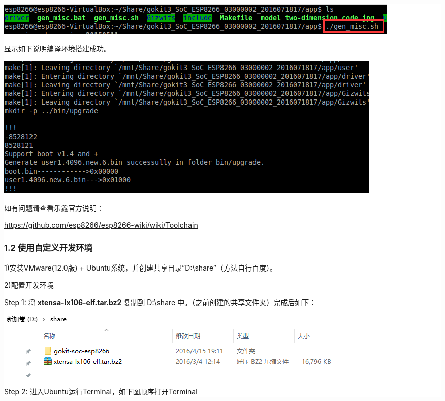 ![Alt text](/assets/zh-cn/deviceDev/WiFiSOC/dev/dev_old/image15.png)


显示如下说明编译环境搭建成功。

![Alt text](/assets/zh-cn/deviceDev/WiFiSOC/dev/dev_old/image16.png)


如有问题请查看乐鑫官方说明：

https://github.com/esp8266/esp8266-wiki/wiki/Toolchain


### 1.2 使用自定义开发环境
1)安装VMware(12.0版) + Ubuntu系统，并创建共享目录”D:\share”（方法自行百度）。

2)配置开发环境

Step 1: 将 **xtensa-lx106-elf.tar.bz2**  复制到 D:\share 中。（之前创建的共享文件夹）完成后如下：

![Alt text](/assets/zh-cn/deviceDev/WiFiSOC/dev/dev_old/image17.png)


Step 2: 进入Ubuntu运行Terminal，如下图顺序打开Terminal
